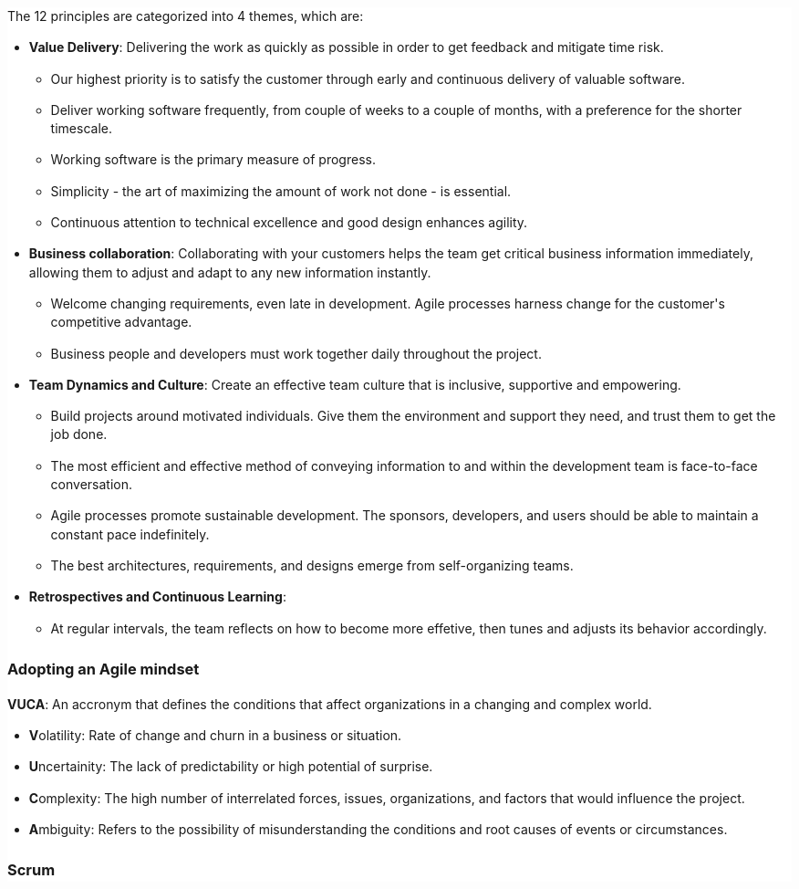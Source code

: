 The 12 principles are categorized into 4 themes, which are:

- **Value Delivery**: Delivering the work as quickly as possible in order to get feedback and mitigate time risk.

	- Our highest priority is to satisfy the customer through early and continuous delivery of valuable software.

	- Deliver working software frequently, from couple of weeks to a couple of months, with a preference for the shorter timescale.

	- Working software is the primary measure of progress.

	- Simplicity - the art of maximizing the amount of work not done - is essential.

	- Continuous attention to technical excellence and good design enhances agility.

- **Business collaboration**: Collaborating with your customers helps the team get critical business information immediately, allowing them to adjust and adapt to any new information instantly.

	- Welcome changing requirements, even late in development. Agile processes harness change for the customer's competitive advantage.

	- Business people and developers must work together daily throughout the project.

- **Team Dynamics and Culture**: Create an effective team culture that is inclusive, supportive and empowering.

	- Build projects around motivated individuals. Give them the environment and support they need, and trust them to get the job done.

	- The most efficient and effective method of conveying information to and within the development team is face-to-face conversation.

	- Agile processes promote sustainable development. The sponsors, developers, and users should be able to maintain a constant pace indefinitely.

	- The best architectures, requirements, and designs emerge from self-organizing teams.

- **Retrospectives and Continuous Learning**: 

	- At regular intervals, the team reflects on how to become more effetive, then tunes and adjusts its behavior accordingly.

### Adopting an Agile mindset

**VUCA**: An accronym that defines the conditions that affect organizations in a changing and complex world.

- **V**olatility: Rate of change and churn in a business or situation.

- **U**ncertainity: The lack of predictability or high potential of surprise.

- **C**omplexity: The high number of interrelated forces, issues, organizations, and factors that would influence the project.

- **A**mbiguity: Refers to the possibility of misunderstanding the conditions and root causes of events or circumstances.

### Scrum
